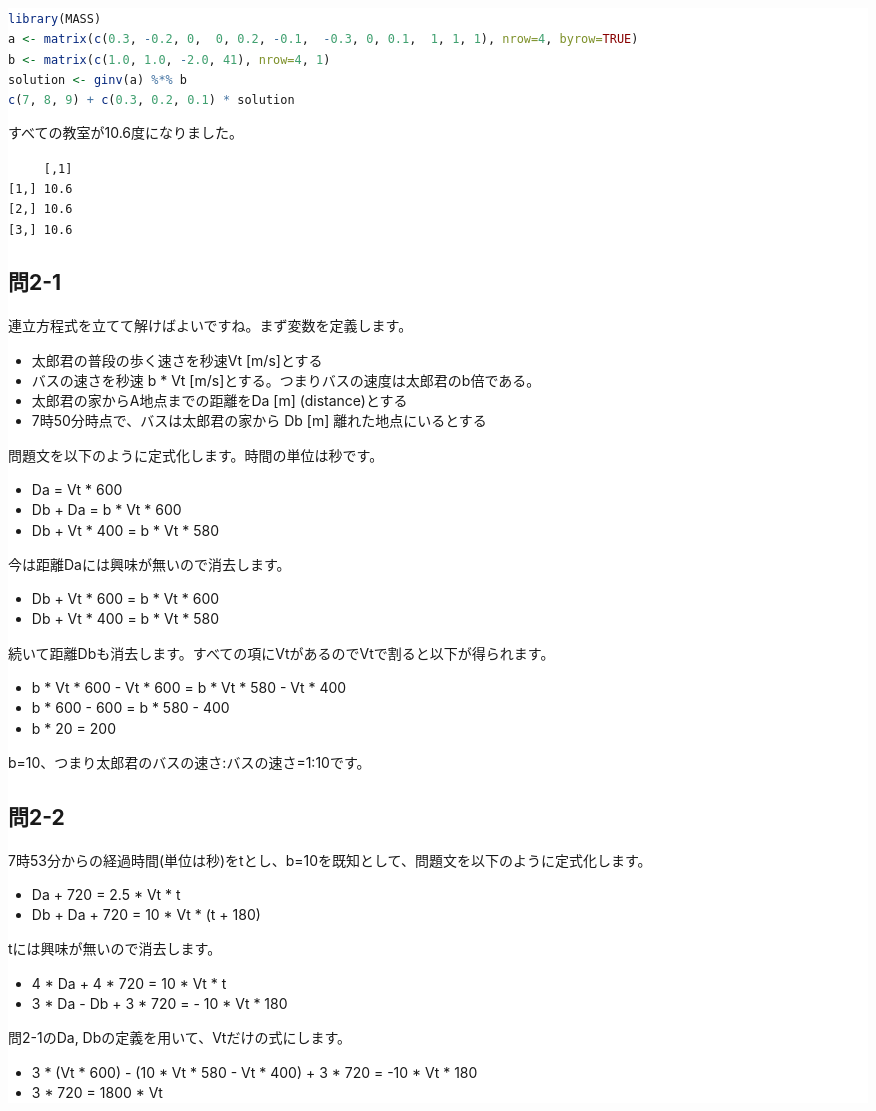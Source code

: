 ```r
library(MASS)
a <- matrix(c(0.3, -0.2, 0,  0, 0.2, -0.1,  -0.3, 0, 0.1,  1, 1, 1), nrow=4, byrow=TRUE)
b <- matrix(c(1.0, 1.0, -2.0, 41), nrow=4, 1)
solution <- ginv(a) %*% b
c(7, 8, 9) + c(0.3, 0.2, 0.1) * solution
```

すべての教室が10.6度になりました。

```text
     [,1]
[1,] 10.6
[2,] 10.6
[3,] 10.6
```

## 問2-1

連立方程式を立てて解けばよいですね。まず変数を定義します。

* 太郎君の普段の歩く速さを秒速Vt [m/s]とする
* バスの速さを秒速 b * Vt [m/s]とする。つまりバスの速度は太郎君のb倍である。
* 太郎君の家からA地点までの距離をDa [m] (distance)とする
* 7時50分時点で、バスは太郎君の家から Db [m] 離れた地点にいるとする

問題文を以下のように定式化します。時間の単位は秒です。
* Da = Vt * 600
* Db + Da = b * Vt * 600
* Db + Vt * 400 = b * Vt * 580

今は距離Daには興味が無いので消去します。

* Db + Vt * 600 = b * Vt * 600
* Db + Vt * 400 = b * Vt * 580

続いて距離Dbも消去します。すべての項にVtがあるのでVtで割ると以下が得られます。

* b * Vt * 600 - Vt * 600 = b * Vt * 580 - Vt * 400
* b * 600 - 600 = b * 580 - 400
* b * 20 = 200

b=10、つまり太郎君のバスの速さ:バスの速さ=1:10です。

## 問2-2

7時53分からの経過時間(単位は秒)をtとし、b=10を既知として、問題文を以下のように定式化します。

* Da + 720 = 2.5 * Vt * t
* Db + Da + 720 = 10 * Vt * (t + 180)

tには興味が無いので消去します。

* 4 * Da + 4 * 720 = 10 * Vt * t
* 3 * Da - Db + 3 * 720 = - 10 * Vt * 180

問2-1のDa, Dbの定義を用いて、Vtだけの式にします。
* 3 * (Vt * 600) - (10 * Vt * 580 - Vt * 400) + 3 * 720 = -10 * Vt * 180
* 3 * 720 = 1800 * Vt

